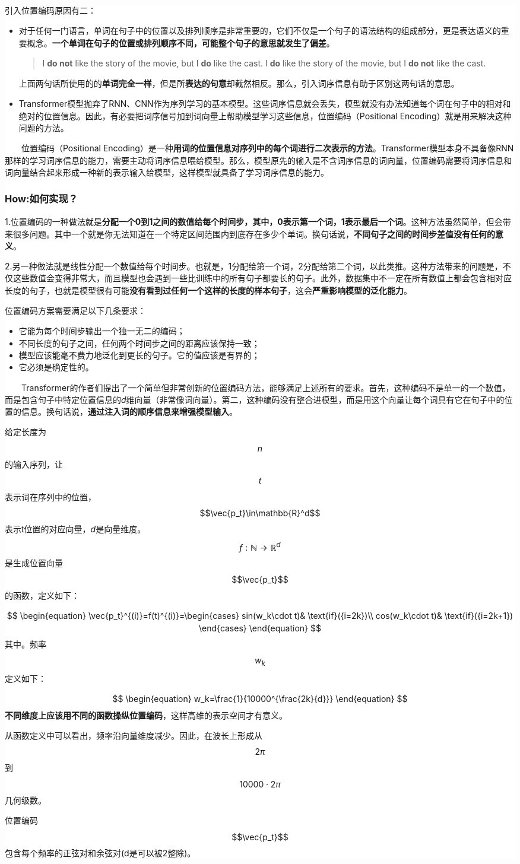 引入位置编码原因有二：

- 对于任何一门语言，单词在句子中的位置以及排列顺序是非常重要的，它们不仅是一个句子的语法结构的组成部分，更是表达语义的重要概念。**一个单词在句子的位置或排列顺序不同，可能整个句子的意思就发生了偏差**。

  > I **do not** like the story of the movie, but I **do** like the cast.
  > I **do** like the story of the movie, but I **do not** like the cast.

  上面两句话所使用的的**单词完全一样**，但是所**表达的句意**却截然相反。那么，引入词序信息有助于区别这两句话的意思。

- Transformer模型抛弃了RNN、CNN作为序列学习的基本模型。这些词序信息就会丢失，模型就没有办法知道每个词在句子中的相对和绝对的位置信息。因此，有必要把词序信号加到词向量上帮助模型学习这些信息，位置编码（Positional Encoding）就是用来解决这种问题的方法。

&emsp;&emsp;位置编码（Positional Encoding）是一种**用词的位置信息对序列中的每个词进行二次表示的方法**。Transformer模型本身不具备像RNN那样的学习词序信息的能力，需要主动将词序信息喂给模型。那么，模型原先的输入是不含词序信息的词向量，位置编码需要将词序信息和词向量结合起来形成一种新的表示输入给模型，这样模型就具备了学习词序信息的能力。

### How:如何实现？

1.位置编码的一种做法就是**分配一个0到1之间的数值给每个时间步，其中，0表示第一个词，1表示最后一个词**。这种方法虽然简单，但会带来很多问题。其中一个就是你无法知道在一个特定区间范围内到底存在多少个单词。换句话说，**不同句子之间的时间步差值没有任何的意义**。

2.另一种做法就是线性分配一个数值给每个时间步。也就是，1分配给第一个词，2分配给第二个词，以此类推。这种方法带来的问题是，不仅这些数值会变得非常大，而且模型也会遇到一些比训练中的所有句子都要长的句子。此外，数据集中不一定在所有数值上都会包含相对应长度的句子，也就是模型很有可能**没有看到过任何一个这样的长度的样本句子**，这会**严重影响模型的泛化能力**。

位置编码方案需要满足以下几条要求：

- 它能为每个时间步输出一个独一无二的编码；
- 不同长度的句子之间，任何两个时间步之间的距离应该保持一致；
- 模型应该能毫不费力地泛化到更长的句子。它的值应该是有界的；
- 它必须是确定性的。

&emsp;&emsp;Transformer的作者们提出了一个简单但非常创新的位置编码方法，能够满足上述所有的要求。首先，这种编码不是单一的一个数值，而是包含句子中特定位置信息的$d$维向量（非常像词向量）。第二，这种编码没有整合进模型，而是用这个向量让每个词具有它在句子中的位置的信息。换句话说，**通过注入词的顺序信息来增强模型输入**。

给定长度为$$n$$的输入序列，让$$t$$表示词在序列中的位置，$$\vec{p_t}\in\mathbb{R}^d$$表示t位置的对应向量，$d$是向量维度。$$f:\mathbb{N}\rightarrow\mathbb{R}^d$$是生成位置向量$$\vec{p_t}$$的函数，定义如下：

$$
\begin{equation}
\vec{p_t}^{(i)}=f(t)^{(i)}=\begin{cases}
sin(w_k\cdot t)& \text{if}({i=2k})\\
cos(w_k\cdot t)& \text{if}({i=2k+1})
\end{cases}
\end{equation}
$$
其中。频率$$w_k$$定义如下：

$$
\begin{equation}
w_k=\frac{1}{10000^{\frac{2k}{d}}}
\end{equation}
$$
**不同维度上应该用不同的函数操纵位置编码**，这样高维的表示空间才有意义。

从函数定义中可以看出，频率沿向量维度减少。因此，在波长上形成从$$2\pi$$到$$10000\cdot 2\pi$$几何级数。

位置编码$$\vec{p_t}$$包含每个频率的正弦对和余弦对(d是可以被2整除)。
